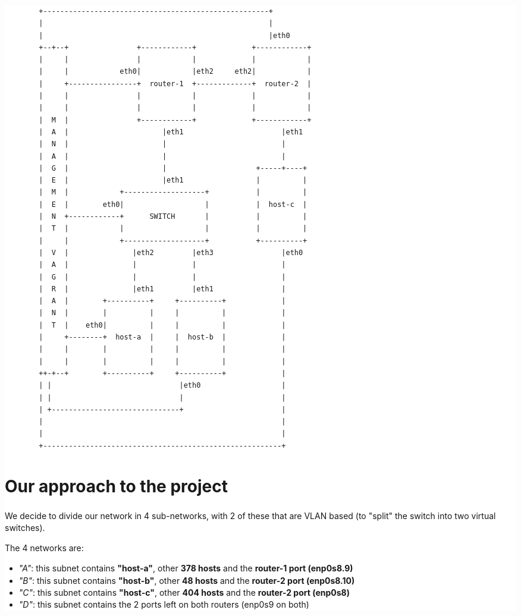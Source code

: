 ```
        +-----------------------------------------------------+
        |                                                     |
        |                                                     |eth0
        +--+--+                +------------+             +------------+
        |     |                |            |             |            |
        |     |            eth0|            |eth2     eth2|            |
        |     +----------------+  router-1  +-------------+  router-2  |
        |     |                |            |             |            |
        |     |                |            |             |            |
        |  M  |                +------------+             +------------+
        |  A  |                      |eth1                       |eth1
        |  N  |                      |                           |
        |  A  |                      |                           |
        |  G  |                      |                     +-----+----+
        |  E  |                      |eth1                 |          |
        |  M  |            +-------------------+           |          |
        |  E  |        eth0|                   |           |  host-c  |
        |  N  +------------+      SWITCH       |           |          |
        |  T  |            |                   |           |          |
        |     |            +-------------------+           +----------+
        |  V  |               |eth2         |eth3                |eth0
        |  A  |               |             |                    |
        |  G  |               |             |                    |
        |  R  |               |eth1         |eth1                |
        |  A  |        +----------+     +----------+             |
        |  N  |        |          |     |          |             |
        |  T  |    eth0|          |     |          |             |
        |     +--------+  host-a  |     |  host-b  |             |
        |     |        |          |     |          |             |
        |     |        |          |     |          |             |
        ++-+--+        +----------+     +----------+             |
        | |                              |eth0                   |
        | |                              |                       |
        | +------------------------------+                       |
        |                                                        |
        |                                                        |
        +--------------------------------------------------------+

```


# Our approach to the project
We decide to divide our network in 4 sub-networks, with 2 of these that are VLAN based (to "split" the switch into two virtual switches). 

The 4 networks are:
- *"A"*: this subnet contains **"host-a"**, other **378 hosts** and the **router-1 port (enp0s8.9)**
- *"B"*: this subnet contains **"host-b"**, other **48 hosts** and the **router-2 port (enp0s8.10)**
- *"C"*: this subnet contains **"host-c"**, other **404 hosts** and the **router-2 port (enp0s8)**
- *"D"*: this subnet contains the 2 ports left on both routers (enp0s9 on both)
